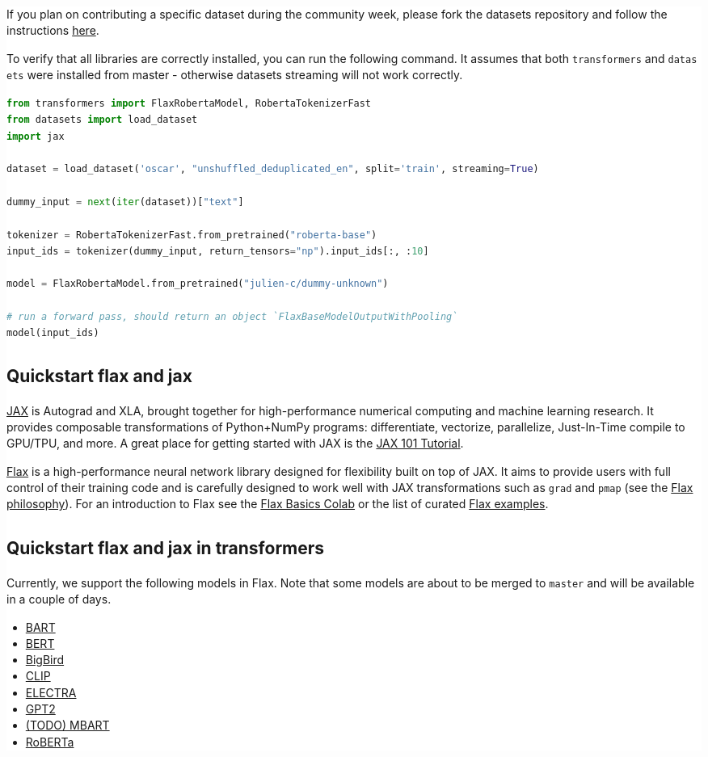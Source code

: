 If you plan on contributing a specific dataset during 
the community week, please fork the datasets repository and follow the instructions 
[here](https://github.com/huggingface/datasets/blob/master/CONTRIBUTING.md#how-to-create-a-pull-request).

To verify that all libraries are correctly installed, you can run the following command.
It assumes that both `transformers` and `datasets` were installed from master - otherwise
datasets streaming will not work correctly.

```python
from transformers import FlaxRobertaModel, RobertaTokenizerFast
from datasets import load_dataset
import jax

dataset = load_dataset('oscar', "unshuffled_deduplicated_en", split='train', streaming=True)

dummy_input = next(iter(dataset))["text"]

tokenizer = RobertaTokenizerFast.from_pretrained("roberta-base")
input_ids = tokenizer(dummy_input, return_tensors="np").input_ids[:, :10]

model = FlaxRobertaModel.from_pretrained("julien-c/dummy-unknown")

# run a forward pass, should return an object `FlaxBaseModelOutputWithPooling`
model(input_ids)
```

## Quickstart flax and jax

[JAX](https://jax.readthedocs.io/en/latest/index.html) is Autograd and XLA, brought together for high-performance numerical computing and machine learning research. It provides composable transformations of Python+NumPy programs: differentiate, vectorize, parallelize, Just-In-Time compile to GPU/TPU, and more. A great place for getting started with JAX is the [JAX 101 Tutorial](https://jax.readthedocs.io/en/latest/jax-101/index.html).

[Flax](https://flax.readthedocs.io/en/latest/index.html) is a high-performance neural network library designed for flexibility built on top of JAX. It aims to provide users with full control of their training code and is carefully designed to work well with JAX transformations such as `grad` and `pmap` (see the [Flax philosophy](https://flax.readthedocs.io/en/latest/philosophy.html)). For an introduction to Flax see the [Flax Basics Colab](https://flax.readthedocs.io/en/latest/notebooks/flax_basics.html) or the list of curated [Flax examples](https://flax.readthedocs.io/en/latest/examples.html).

## Quickstart flax and jax in transformers

Currently, we support the following models in Flax. 
Note that some models are about to be merged to `master` and will 
be available in a couple of days.

- [BART](https://github.com/huggingface/transformers/blob/master/src/transformers/models/bart/modeling_flax_bart.py)
- [BERT](https://github.com/huggingface/transformers/blob/master/src/transformers/models/bert/modeling_flax_bert.py)
- [BigBird](https://github.com/huggingface/transformers/blob/master/src/transformers/models/big_bird/modeling_flax_big_bird.py)
- [CLIP](https://github.com/huggingface/transformers/blob/master/src/transformers/models/clip/modeling_flax_clip.py)
- [ELECTRA](https://github.com/huggingface/transformers/blob/master/src/transformers/models/electra/modeling_flax_electra.py)
- [GPT2](https://github.com/huggingface/transformers/blob/master/src/transformers/models/gpt2/modeling_flax_gpt2.py)
- [(TODO) MBART](https://github.com/huggingface/transformers/blob/master/src/transformers/models/mbart/modeling_flax_mbart.py)
- [RoBERTa](https://github.com/huggingface/transformers/blob/master/src/transformers/models/roberta/modeling_flax_roberta.py)